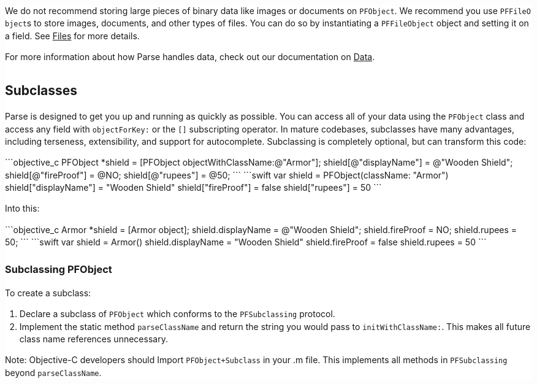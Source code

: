 We do not recommend storing large pieces of binary data like images or documents on `PFObject`. We recommend you use `PFFileObject`s to store images, documents, and other types of files. You can do so by instantiating a `PFFileObject` object and setting it on a field. See [Files](#files) for more details.

For more information about how Parse handles data, check out our documentation on [Data](#data).

## Subclasses

Parse is designed to get you up and running as quickly as possible. You can access all of your data using the `PFObject` class and access any field with `objectForKey:` or the `[]` subscripting operator. In mature codebases, subclasses have many advantages, including terseness, extensibility, and support for autocomplete. Subclassing is completely optional, but can transform this code:

<div class="language-toggle" markdown="1">
```objective_c
PFObject *shield = [PFObject objectWithClassName:@"Armor"];
shield[@"displayName"] = @"Wooden Shield";
shield[@"fireProof"] = @NO;
shield[@"rupees"] = @50;
```
```swift
var shield = PFObject(className: "Armor")
shield["displayName"] = "Wooden Shield"
shield["fireProof"] = false
shield["rupees"] = 50
```
</div>

Into this:

<div class="language-toggle" markdown="1">
```objective_c
Armor *shield = [Armor object];
shield.displayName = @"Wooden Shield";
shield.fireProof = NO;
shield.rupees = 50;
```
```swift
var shield = Armor()
shield.displayName = "Wooden Shield"
shield.fireProof = false
shield.rupees = 50
```
</div>

### Subclassing PFObject

To create a subclass:

1.  Declare a subclass of `PFObject` which conforms to the `PFSubclassing` protocol.
2.  Implement the static method `parseClassName` and return the string you would pass to `initWithClassName:`. This makes all future class name references unnecessary.

Note: Objective-C developers should Import `PFObject+Subclass` in your .m file. This implements all methods in `PFSubclassing` beyond `parseClassName`.
